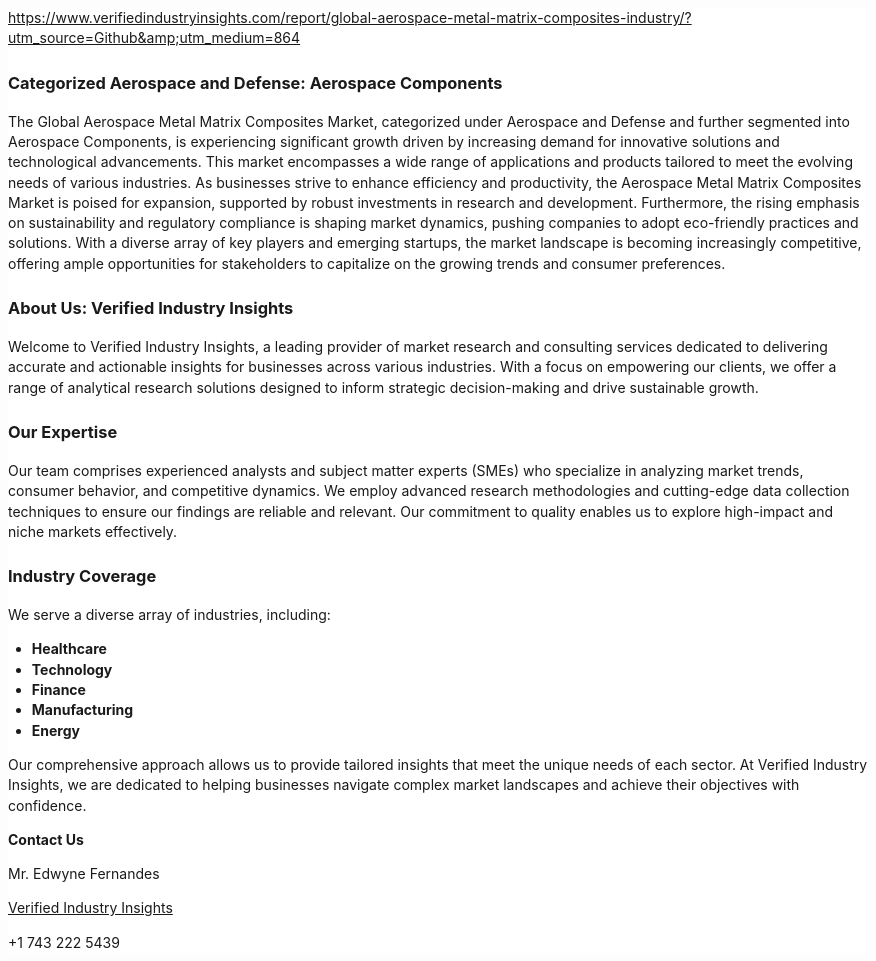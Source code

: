 </strong><a href="https://www.verifiedindustryinsights.com/report/global-aerospace-metal-matrix-composites-industry/?utm_source=Github&amp;utm_medium=864">https://www.verifiedindustryinsights.com/report/global-aerospace-metal-matrix-composites-industry/?utm_source=Github&amp;utm_medium=864</a>&nbsp;</p><h3>Categorized Aerospace and Defense: Aerospace Components </h3><p>The Global Aerospace Metal Matrix Composites Market, categorized under Aerospace and Defense and further segmented into Aerospace Components, is experiencing significant growth driven by increasing demand for innovative solutions and technological advancements. This market encompasses a wide range of applications and products tailored to meet the evolving needs of various industries. As businesses strive to enhance efficiency and productivity, the Aerospace Metal Matrix Composites Market is poised for expansion, supported by robust investments in research and development. Furthermore, the rising emphasis on sustainability and regulatory compliance is shaping market dynamics, pushing companies to adopt eco-friendly practices and solutions. With a diverse array of key players and emerging startups, the market landscape is becoming increasingly competitive, offering ample opportunities for stakeholders to capitalize on the growing trends and consumer preferences.</p><h3>About Us: Verified Industry Insights</h3><p>Welcome to Verified Industry Insights, a leading provider of market research and consulting services dedicated to delivering accurate and actionable insights for businesses across various industries. With a focus on empowering our clients, we offer a range of analytical research solutions designed to inform strategic decision-making and drive sustainable growth.</p><h3>Our Expertise</h3><p>Our team comprises experienced analysts and subject matter experts (SMEs) who specialize in analyzing market trends, consumer behavior, and competitive dynamics. We employ advanced research methodologies and cutting-edge data collection techniques to ensure our findings are reliable and relevant. Our commitment to quality enables us to explore high-impact and niche markets effectively.</p><h3>Industry Coverage</h3><p>We serve a diverse array of industries, including:</p><ul><li><strong>Healthcare</strong></li><li><strong>Technology</strong></li><li><strong>Finance</strong></li><li><strong>Manufacturing</strong></li><li><strong>Energy</strong></li></ul><p>Our comprehensive approach allows us to provide tailored insights that meet the unique needs of each sector. At Verified Industry Insights, we are dedicated to helping businesses navigate complex market landscapes and achieve their objectives with confidence.</p><p><strong>Contact Us</strong></p><p>Mr. Edwyne Fernandes</p><p><a href="https://www.verifiedindustryinsights.com/">Verified Industry Insights</a></p><p>+1 743 222 5439</p>
